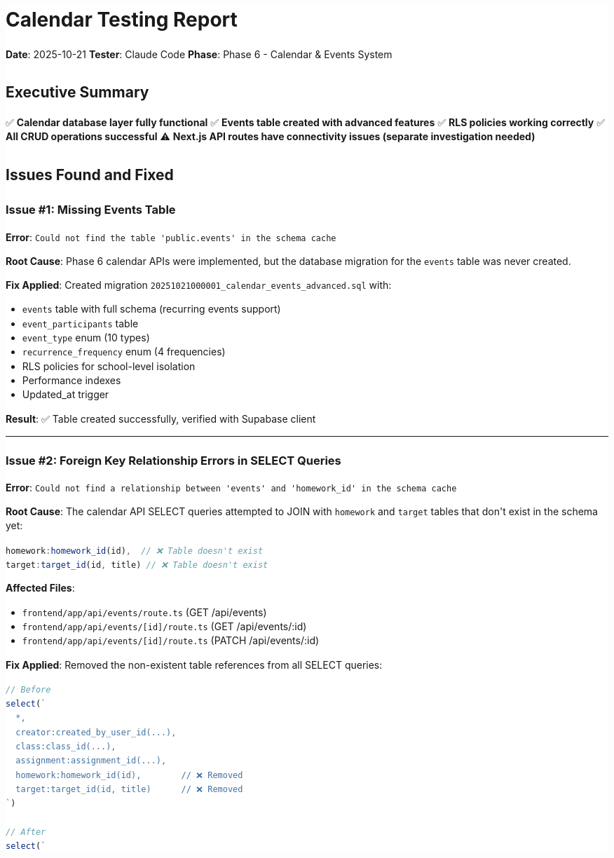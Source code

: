 # Calendar Testing Report

**Date**: 2025-10-21
**Tester**: Claude Code
**Phase**: Phase 6 - Calendar & Events System

## Executive Summary

✅ **Calendar database layer fully functional**
✅ **Events table created with advanced features**
✅ **RLS policies working correctly**
✅ **All CRUD operations successful**
⚠️ **Next.js API routes have connectivity issues (separate investigation needed)**

## Issues Found and Fixed

### Issue #1: Missing Events Table
**Error**: `Could not find the table 'public.events' in the schema cache`

**Root Cause**: Phase 6 calendar APIs were implemented, but the database migration for the `events` table was never created.

**Fix Applied**: Created migration `20251021000001_calendar_events_advanced.sql` with:
- `events` table with full schema (recurring events support)
- `event_participants` table
- `event_type` enum (10 types)
- `recurrence_frequency` enum (4 frequencies)
- RLS policies for school-level isolation
- Performance indexes
- Updated_at trigger

**Result**: ✅ Table created successfully, verified with Supabase client

---

### Issue #2: Foreign Key Relationship Errors in SELECT Queries
**Error**: `Could not find a relationship between 'events' and 'homework_id' in the schema cache`

**Root Cause**: The calendar API SELECT queries attempted to JOIN with `homework` and `target` tables that don't exist in the schema yet:
```typescript
homework:homework_id(id),  // ❌ Table doesn't exist
target:target_id(id, title) // ❌ Table doesn't exist
```

**Affected Files**:
- `frontend/app/api/events/route.ts` (GET /api/events)
- `frontend/app/api/events/[id]/route.ts` (GET /api/events/:id)
- `frontend/app/api/events/[id]/route.ts` (PATCH /api/events/:id)

**Fix Applied**: Removed the non-existent table references from all SELECT queries:
```typescript
// Before
select(`
  *,
  creator:created_by_user_id(...),
  class:class_id(...),
  assignment:assignment_id(...),
  homework:homework_id(id),        // ❌ Removed
  target:target_id(id, title)      // ❌ Removed
`)

// After
select(`
```